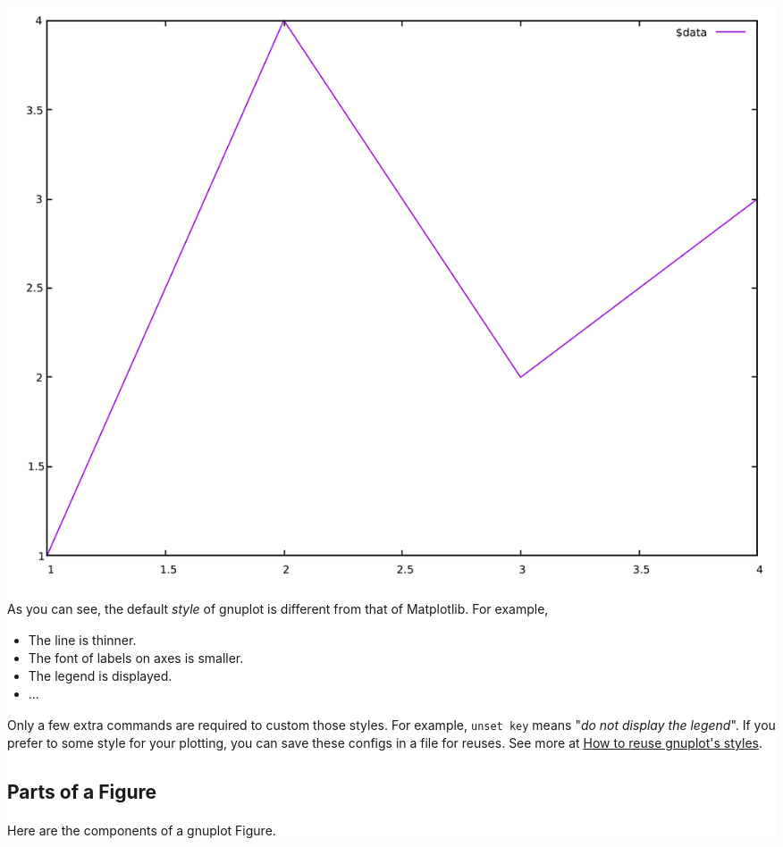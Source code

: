 ![simple_example](img/simple_example.svg)

As you can see, the default *style* of gnuplot is different from that of Matplotlib. For example,

- The line is thinner.
- The font of labels on axes is smaller.
- The legend is displayed.
- ...

Only a few extra commands are required to custom those styles. For example, `unset key` means "*do not display the legend*". If you prefer to some style for your plotting, you can save these configs in a file for reuses. See more at [How to reuse gnuplot's styles](../cook/1_30.md#3-how-to-reuse-gnuplots-styles).

## Parts of a Figure
Here are the components of a gnuplot Figure.
